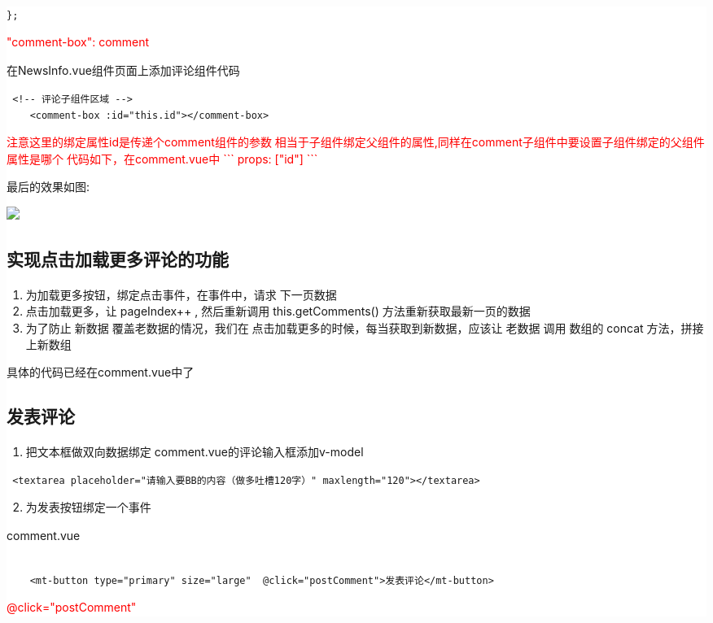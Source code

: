 ```
};
```

<font color=red>  "comment-box": comment</font>



在NewsInfo.vue组件页面上添加评论组件代码

```
 <!-- 评论子组件区域 -->
    <comment-box :id="this.id"></comment-box>
```



<font color=red>
注意这里的绑定属性id是传递个comment组件的参数
相当于子组件绑定父组件的属性,同样在comment子组件中要设置子组件绑定的父组件属性是哪个
代码如下，在comment.vue中
```
 props: ["id"]
```
</font>

最后的效果如图:

![](./img/08.png)

## 实现点击加载更多评论的功能
1. 为加载更多按钮，绑定点击事件，在事件中，请求 下一页数据
2. 点击加载更多，让 pageIndex++ , 然后重新调用 this.getComments() 方法重新获取最新一页的数据
3. 为了防止 新数据 覆盖老数据的情况，我们在 点击加载更多的时候，每当获取到新数据，应该让 老数据 调用 数组的 concat 方法，拼接上新数组


具体的代码已经在comment.vue中了


## 发表评论

1. 把文本框做双向数据绑定
comment.vue的评论输入框添加v-model
```
 <textarea placeholder="请输入要BB的内容（做多吐槽120字）" maxlength="120"></textarea>
```

2. 为发表按钮绑定一个事件

comment.vue
```

    <mt-button type="primary" size="large"  @click="postComment">发表评论</mt-button>
```


<font color=red>
@click="postComment"
</font>
